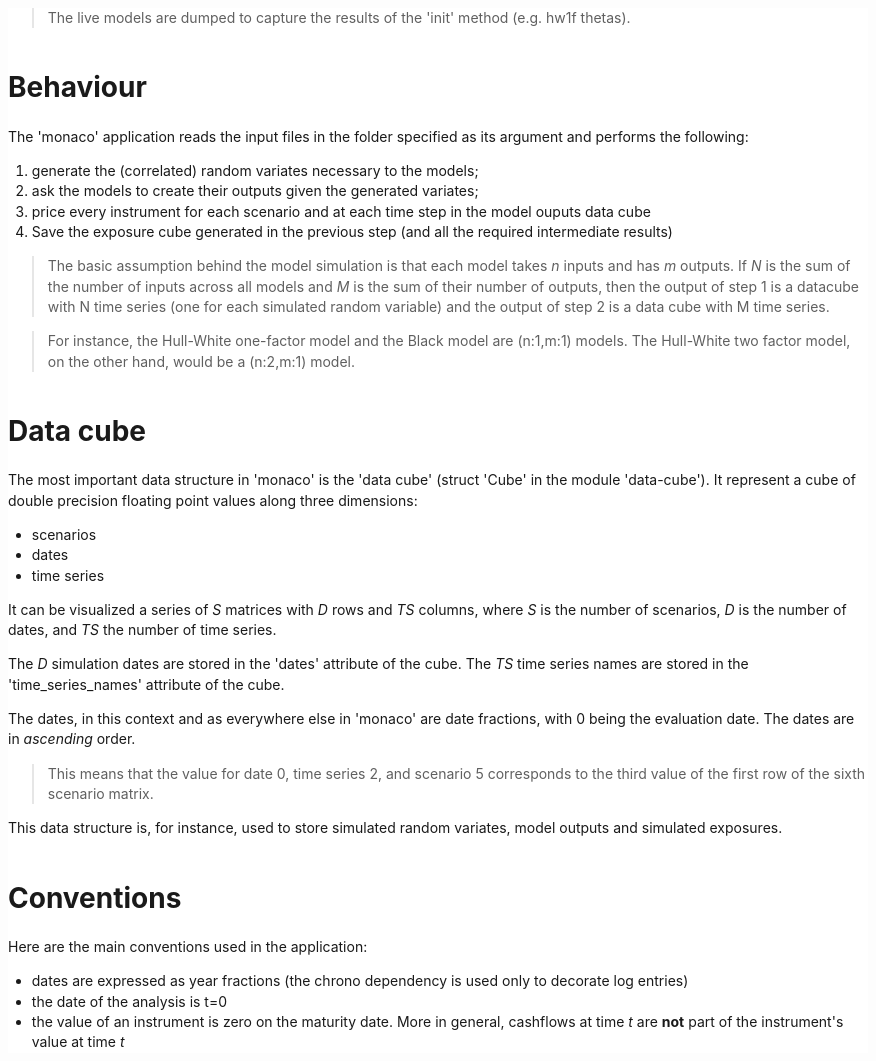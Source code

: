 > The live models are dumped to capture the results of the 'init' method (e.g. hw1f thetas).

# Behaviour

The 'monaco' application reads the input files in the folder specified as its argument and performs the following:

1. generate the (correlated) random variates necessary to the models;
2. ask the models to create their outputs given the generated variates;
3. price every instrument for each scenario and at each time step in the model ouputs data cube
4. Save the exposure cube generated in the previous step (and all the required intermediate results)

> The basic assumption behind the model simulation is that each model takes *n* inputs and has *m* outputs. If *N* is the sum of the number of inputs across all models and *M* is the sum of their number of outputs, then the output of step 1 is a datacube with N time series (one for each simulated random variable) and the output of step 2 is a data cube with M time series.

> For instance, the Hull-White one-factor model and the Black model are (n:1,m:1) models. The Hull-White two factor model, on the other hand, would be a (n:2,m:1) model.

# Data cube

The most important data structure in 'monaco' is the 'data cube' (struct 'Cube' in the module 'data-cube').
It represent a cube of double precision floating point values along three dimensions:

- scenarios
- dates
- time series

It can be visualized a series of *S* matrices with *D* rows and *TS* columns, where *S* is the number of scenarios, *D* is the number of dates, and *TS* the number of time series.

The *D* simulation dates are stored in the 'dates' attribute of the cube.
The *TS* time series names are stored in the 'time_series_names' attribute of the cube.

The dates, in this context and as everywhere else in 'monaco' are date fractions, with 0 being the evaluation date.
The dates are in *ascending* order.

> This means that the value for date 0, time series 2, and scenario 5 corresponds to the third value of the first row of the sixth scenario matrix.

This data structure is, for instance, used to store simulated random variates, model outputs and simulated exposures.

# Conventions

Here are the main conventions used in the application:

- dates are expressed as year fractions (the chrono dependency is used only to decorate log entries)
- the date of the analysis is t=0
- the value of an instrument is zero on the maturity date. More in general, cashflows at time *t* are **not** part of the instrument's value at time *t*
